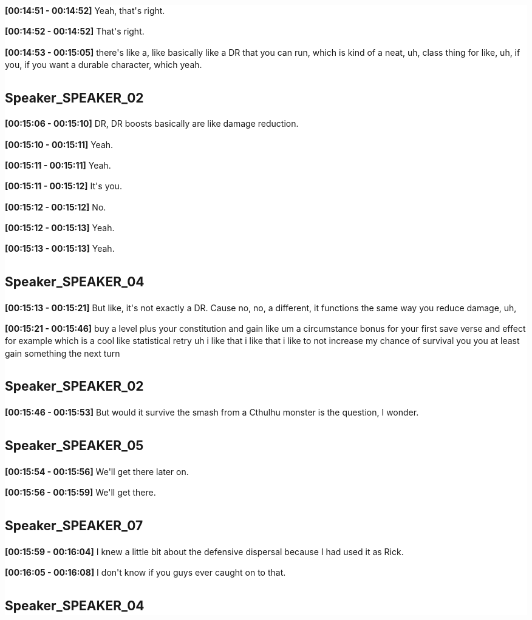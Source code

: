 **[00:14:51 - 00:14:52]** Yeah, that's right.

**[00:14:52 - 00:14:52]** That's right.

**[00:14:53 - 00:15:05]** there's like a, like basically like a DR that you can run, which is kind of a neat, uh, class thing for like, uh, if you, if you want a durable character, which yeah.


## Speaker_SPEAKER_02

**[00:15:06 - 00:15:10]** DR, DR boosts basically are like damage reduction.

**[00:15:10 - 00:15:11]** Yeah.

**[00:15:11 - 00:15:11]** Yeah.

**[00:15:11 - 00:15:12]** It's you.

**[00:15:12 - 00:15:12]** No.

**[00:15:12 - 00:15:13]** Yeah.

**[00:15:13 - 00:15:13]** Yeah.


## Speaker_SPEAKER_04

**[00:15:13 - 00:15:21]** But like, it's not exactly a DR. Cause no, no, a different, it functions the same way you reduce damage, uh,

**[00:15:21 - 00:15:46]** buy a level plus your constitution and gain like um a circumstance bonus for your first save verse and effect for example which is a cool like statistical retry uh i like that i like that i like to not increase my chance of survival you you at least gain something the next turn


## Speaker_SPEAKER_02

**[00:15:46 - 00:15:53]** But would it survive the smash from a Cthulhu monster is the question, I wonder.


## Speaker_SPEAKER_05

**[00:15:54 - 00:15:56]** We'll get there later on.

**[00:15:56 - 00:15:59]** We'll get there.


## Speaker_SPEAKER_07

**[00:15:59 - 00:16:04]** I knew a little bit about the defensive dispersal because I had used it as Rick.

**[00:16:05 - 00:16:08]** I don't know if you guys ever caught on to that.


## Speaker_SPEAKER_04
